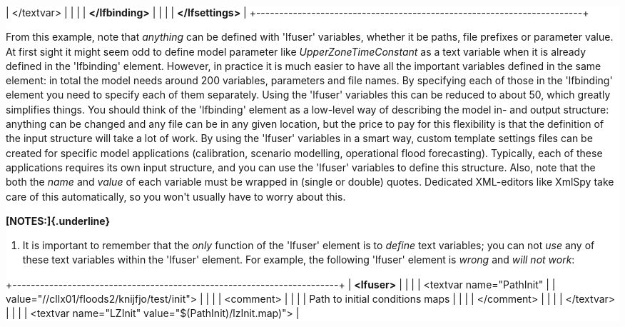 | \</textvar\>                                                          |
|                                                                       |
| **\</lfbinding\>**                                                    |
|                                                                       |
| **\</lfsettings\>**                                                   |
+-----------------------------------------------------------------------+

From this example, note that *anything* can be defined with 'lfuser'
variables, whether it be paths, file prefixes or parameter value. At
first sight it might seem odd to define model parameter like
*UpperZoneTimeConstant* as a text variable when it is already defined in
the 'lfbinding' element. However, in practice it is much easier to have
all the important variables defined in the same element: in total the
model needs around 200 variables, parameters and file names. By
specifying each of those in the 'lfbinding' element you need to specify
each of them separately. Using the 'lfuser' variables this can be
reduced to about 50, which greatly simplifies things. You should think
of the 'lfbinding' element as a low-level way of describing the model
in- and output structure: anything can be changed and any file can be in
any given location, but the price to pay for this flexibility is that
the definition of the input structure will take a lot of work. By using
the 'lfuser' variables in a smart way, custom template settings files
can be created for specific model applications (calibration, scenario
modelling, operational flood forecasting). Typically, each of these
applications requires its own input structure, and you can use the
'lfuser' variables to define this structure. Also, note that the both
the *name* and *value* of each variable must be wrapped in (single or
double) quotes. Dedicated XML-editors like XmlSpy take care of this
automatically, so you won't usually have to worry about this.

**[NOTES:]{.underline}**

1.  It is important to remember that the *only* function of the 'lfuser'
    element is to *define* text variables; you can not *use* any of
    these text variables within the 'lfuser' element. For example, the
    following 'lfuser' element is *wrong* and *will not work*:

+-----------------------------------------------------------------------+
| **\<lfuser\>**                                                        |
|                                                                       |
| \<textvar name=\"PathInit\"                                           |
| value=\"//cllx01/floods2/knijfjo/test/init\"\>                        |
|                                                                       |
| \<comment\>                                                           |
|                                                                       |
| Path to initial conditions maps                                       |
|                                                                       |
| \</comment\>                                                          |
|                                                                       |
| \</textvar\>                                                          |
|                                                                       |
| \<textvar name=\"LZInit\" value=\"\$(PathInit)/lzInit.map)\"\>        |